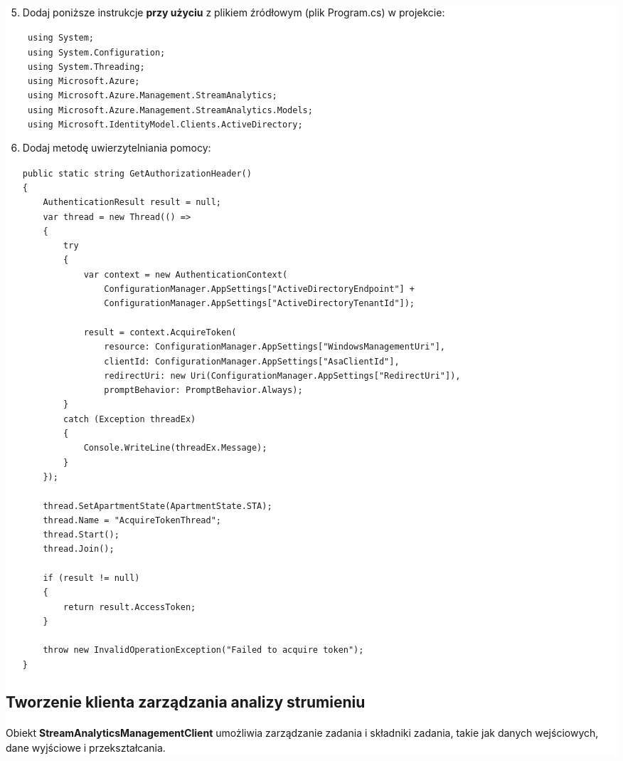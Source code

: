 5. Dodaj poniższe instrukcje **przy użyciu** z plikiem źródłowym (plik Program.cs) w projekcie:

        using System;
        using System.Configuration;
        using System.Threading;
        using Microsoft.Azure;
        using Microsoft.Azure.Management.StreamAnalytics;
        using Microsoft.Azure.Management.StreamAnalytics.Models;
        using Microsoft.IdentityModel.Clients.ActiveDirectory;

6.  Dodaj metodę uwierzytelniania pomocy:

        public static string GetAuthorizationHeader()
        {
            AuthenticationResult result = null;
            var thread = new Thread(() =>
            {
                try
                {
                    var context = new AuthenticationContext(
                        ConfigurationManager.AppSettings["ActiveDirectoryEndpoint"] +
                        ConfigurationManager.AppSettings["ActiveDirectoryTenantId"]);

                    result = context.AcquireToken(
                        resource: ConfigurationManager.AppSettings["WindowsManagementUri"],
                        clientId: ConfigurationManager.AppSettings["AsaClientId"],
                        redirectUri: new Uri(ConfigurationManager.AppSettings["RedirectUri"]),
                        promptBehavior: PromptBehavior.Always);
                }
                catch (Exception threadEx)
                {
                    Console.WriteLine(threadEx.Message);
                }
            });

            thread.SetApartmentState(ApartmentState.STA);
            thread.Name = "AcquireTokenThread";
            thread.Start();
            thread.Join();

            if (result != null)
            {
                return result.AccessToken;
            }

            throw new InvalidOperationException("Failed to acquire token");
        }  


## <a name="create-a-stream-analytics-management-client"></a>Tworzenie klienta zarządzania analizy strumieniu

Obiekt **StreamAnalyticsManagementClient** umożliwia zarządzanie zadania i składniki zadania, takie jak danych wejściowych, dane wyjściowe i przekształcania.


[5]: ./media/markdown-template-for-new-articles/octocats.png
[6]: ./media/markdown-template-for-new-articles/pretty49.png
[7]: ./media/markdown-template-for-new-articles/channel-9.png
[azure.blob.storage]: http://azure.microsoft.com/documentation/services/storage/
[azure.blob.storage.use]: http://azure.microsoft.com/documentation/articles/storage-dotnet-how-to-use-blobs/
[azure.event.hubs]: http://azure.microsoft.com/services/event-hubs/
[azure.event.hubs.developer.guide]: http://msdn.microsoft.com/library/azure/dn789972.aspx
[stream.analytics.query.language.reference]: http://go.microsoft.com/fwlink/?LinkID=513299
[stream.analytics.forum]: http://go.microsoft.com/fwlink/?LinkId=512151
[stream.analytics.introduction]: stream-analytics-introduction.md
[stream.analytics.get.started]: stream-analytics-get-started.md
[stream.analytics.developer.guide]: stream-analytics-developer-guide.md
[stream.analytics.scale.jobs]: stream-analytics-scale-jobs.md
[stream.analytics.query.language.reference]: http://go.microsoft.com/fwlink/?LinkID=513299
[stream.analytics.rest.api.reference]: http://go.microsoft.com/fwlink/?LinkId=517301